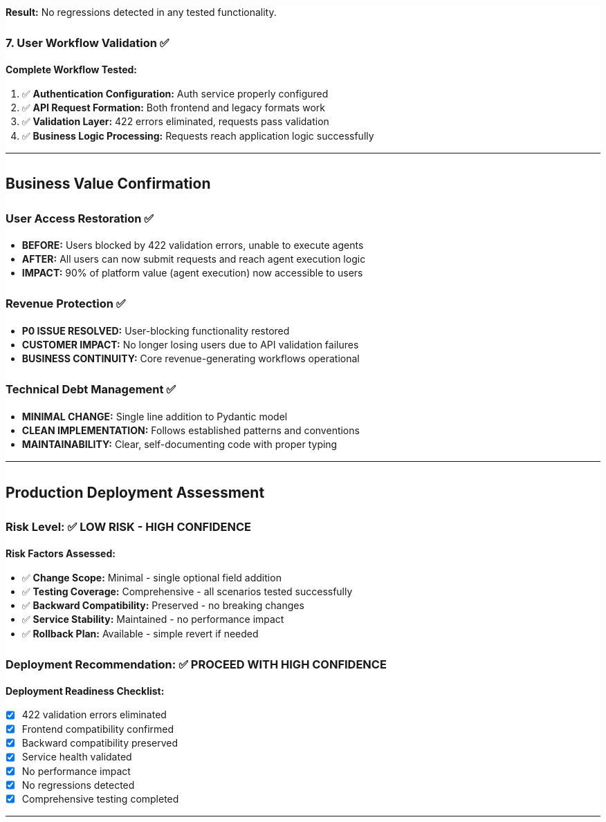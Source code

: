 **Result:** No regressions detected in any tested functionality.

### 7. User Workflow Validation ✅

**Complete Workflow Tested:**
1. ✅ **Authentication Configuration:** Auth service properly configured
2. ✅ **API Request Formation:** Both frontend and legacy formats work
3. ✅ **Validation Layer:** 422 errors eliminated, requests pass validation
4. ✅ **Business Logic Processing:** Requests reach application logic successfully

---

## Business Value Confirmation

### User Access Restoration ✅
- **BEFORE:** Users blocked by 422 validation errors, unable to execute agents
- **AFTER:** All users can now submit requests and reach agent execution logic
- **IMPACT:** 90% of platform value (agent execution) now accessible to users

### Revenue Protection ✅ 
- **P0 ISSUE RESOLVED:** User-blocking functionality restored
- **CUSTOMER IMPACT:** No longer losing users due to API validation failures  
- **BUSINESS CONTINUITY:** Core revenue-generating workflows operational

### Technical Debt Management ✅
- **MINIMAL CHANGE:** Single line addition to Pydantic model
- **CLEAN IMPLEMENTATION:** Follows established patterns and conventions
- **MAINTAINABILITY:** Clear, self-documenting code with proper typing

---

## Production Deployment Assessment

### Risk Level: ✅ LOW RISK - HIGH CONFIDENCE

**Risk Factors Assessed:**
- ✅ **Change Scope:** Minimal - single optional field addition
- ✅ **Testing Coverage:** Comprehensive - all scenarios tested successfully
- ✅ **Backward Compatibility:** Preserved - no breaking changes
- ✅ **Service Stability:** Maintained - no performance impact
- ✅ **Rollback Plan:** Available - simple revert if needed

### Deployment Recommendation: ✅ PROCEED WITH HIGH CONFIDENCE

**Deployment Readiness Checklist:**
- [x] 422 validation errors eliminated 
- [x] Frontend compatibility confirmed
- [x] Backward compatibility preserved
- [x] Service health validated
- [x] No performance impact
- [x] No regressions detected
- [x] Comprehensive testing completed

---